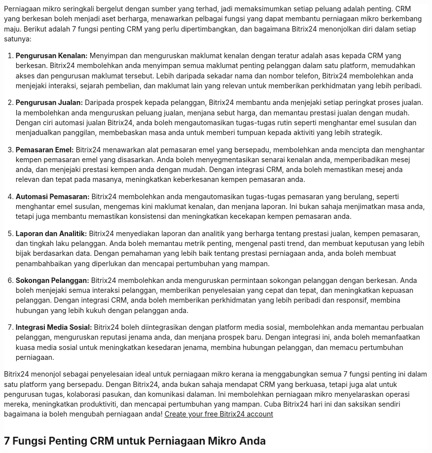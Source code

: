 Perniagaan mikro seringkali bergelut dengan sumber yang terhad, jadi memaksimumkan setiap peluang adalah penting.  CRM yang berkesan boleh menjadi aset berharga, menawarkan pelbagai fungsi yang dapat membantu perniagaan mikro berkembang maju.  Berikut adalah 7 fungsi penting CRM yang perlu dipertimbangkan, dan bagaimana Bitrix24 menonjolkan diri dalam setiap satunya:

1. **Pengurusan Kenalan:**  Menyimpan dan menguruskan maklumat kenalan dengan teratur adalah asas kepada CRM yang berkesan.  Bitrix24 membolehkan anda menyimpan semua maklumat penting pelanggan dalam satu platform, memudahkan akses dan pengurusan maklumat tersebut.  Lebih daripada sekadar nama dan nombor telefon, Bitrix24 membolehkan anda menjejaki interaksi, sejarah pembelian, dan maklumat lain yang relevan untuk memberikan perkhidmatan yang lebih peribadi.

2. **Pengurusan Jualan:**  Daripada prospek kepada pelanggan, Bitrix24 membantu anda menjejaki setiap peringkat proses jualan.  Ia membolehkan anda menguruskan peluang jualan, menjana sebut harga, dan memantau prestasi jualan dengan mudah.  Dengan ciri automasi jualan Bitrix24, anda boleh mengautomasikan tugas-tugas rutin seperti menghantar emel susulan dan menjadualkan panggilan, membebaskan masa anda untuk memberi tumpuan kepada aktiviti yang lebih strategik.

3. **Pemasaran Emel:**  Bitrix24 menawarkan alat pemasaran emel yang bersepadu, membolehkan anda mencipta dan menghantar kempen pemasaran emel yang disasarkan.  Anda boleh menyegmentasikan senarai kenalan anda, memperibadikan mesej anda, dan menjejaki prestasi kempen anda dengan mudah.  Dengan integrasi CRM, anda boleh memastikan mesej anda relevan dan tepat pada masanya, meningkatkan keberkesanan kempen pemasaran anda.

4. **Automasi Pemasaran:**  Bitrix24 membolehkan anda mengautomasikan tugas-tugas pemasaran yang berulang, seperti menghantar emel susulan, mengemas kini maklumat kenalan, dan menjana laporan.  Ini bukan sahaja menjimatkan masa anda, tetapi juga membantu memastikan konsistensi dan meningkatkan kecekapan kempen pemasaran anda.

5. **Laporan dan Analitik:**  Bitrix24 menyediakan laporan dan analitik yang berharga tentang prestasi jualan, kempen pemasaran, dan tingkah laku pelanggan.  Anda boleh memantau metrik penting, mengenal pasti trend, dan membuat keputusan yang lebih bijak berdasarkan data.  Dengan pemahaman yang lebih baik tentang prestasi perniagaan anda, anda boleh membuat penambahbaikan yang diperlukan dan mencapai pertumbuhan yang mampan.

6. **Sokongan Pelanggan:**  Bitrix24 membolehkan anda menguruskan permintaan sokongan pelanggan dengan berkesan.  Anda boleh menjejaki semua interaksi pelanggan, memberikan penyelesaian yang cepat dan tepat, dan meningkatkan kepuasan pelanggan.  Dengan integrasi CRM, anda boleh memberikan perkhidmatan yang lebih peribadi dan responsif, membina hubungan yang lebih kukuh dengan pelanggan anda.

7. **Integrasi Media Sosial:**  Bitrix24 boleh diintegrasikan dengan platform media sosial, membolehkan anda memantau perbualan pelanggan, menguruskan reputasi jenama anda, dan menjana prospek baru.  Dengan integrasi ini, anda boleh memanfaatkan kuasa media sosial untuk meningkatkan kesedaran jenama, membina hubungan pelanggan, dan memacu pertumbuhan perniagaan.

Bitrix24 menonjol sebagai penyelesaian ideal untuk perniagaan mikro kerana ia menggabungkan semua 7 fungsi penting ini dalam satu platform yang bersepadu.  Dengan Bitrix24, anda bukan sahaja mendapat CRM yang berkuasa, tetapi juga alat untuk pengurusan tugas, kolaborasi pasukan, dan komunikasi dalaman.  Ini membolehkan perniagaan mikro menyelaraskan operasi mereka, meningkatkan produktiviti, dan mencapai pertumbuhan yang mampan. Cuba Bitrix24 hari ini dan saksikan sendiri bagaimana ia boleh mengubah perniagaan anda! <a href="https://www.bitrix24.com/create.php?p=25482205&p1=7.CRMuntukPerniagaanMikro%3AFungsiMaksimum%2CBajetMinimum" rel="noindex nofollow">Create your free Bitrix24 account</a>

## 7 Fungsi Penting CRM untuk Perniagaan Mikro Anda
